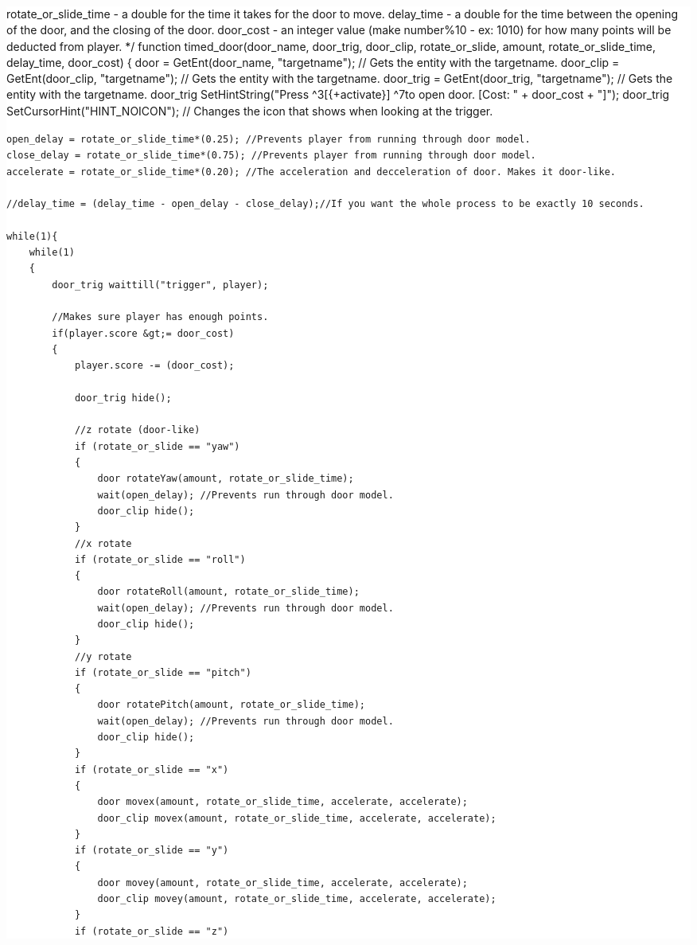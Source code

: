 rotate_or_slide_time - a double for the time it takes for the door to move.
delay_time - a double for the time between the opening of the door, and the closing of the door.
door_cost - an integer value (make number%10 - ex: 1010) for how many points will be deducted from player.
*/ 
function timed_door(door_name, door_trig, door_clip, rotate_or_slide, amount, rotate_or_slide_time, delay_time, door_cost)
{
	door = GetEnt(door_name, "targetname"); // Gets the entity with the targetname.
	door_clip = GetEnt(door_clip, "targetname"); // Gets the entity with the targetname.
	door_trig = GetEnt(door_trig, "targetname"); // Gets the entity with the targetname.
	door_trig SetHintString("Press ^3[{+activate}] ^7to open door. [Cost: " + door_cost + "]");
	door_trig SetCursorHint("HINT_NOICON"); // Changes the icon that shows when looking at the trigger.
	
	open_delay = rotate_or_slide_time*(0.25); //Prevents player from running through door model.
	close_delay = rotate_or_slide_time*(0.75); //Prevents player from running through door model.
	accelerate = rotate_or_slide_time*(0.20); //The acceleration and decceleration of door. Makes it door-like.
	
	//delay_time = (delay_time - open_delay - close_delay);//If you want the whole process to be exactly 10 seconds. 
	
	while(1){
		while(1)
        {
            door_trig waittill("trigger", player);

			//Makes sure player has enough points.
            if(player.score &gt;= door_cost)
            {
                player.score -= (door_cost); 
				
				door_trig hide();

				//z rotate (door-like)
				if (rotate_or_slide == "yaw")
				{
					door rotateYaw(amount, rotate_or_slide_time);
					wait(open_delay); //Prevents run through door model.
					door_clip hide();
				}
				//x rotate
				if (rotate_or_slide == "roll")
				{
					door rotateRoll(amount, rotate_or_slide_time);
					wait(open_delay); //Prevents run through door model.
					door_clip hide();
				}
				//y rotate
				if (rotate_or_slide == "pitch")
				{
					door rotatePitch(amount, rotate_or_slide_time);
					wait(open_delay); //Prevents run through door model.
					door_clip hide();
				}
				if (rotate_or_slide == "x")
				{
					door movex(amount, rotate_or_slide_time, accelerate, accelerate);
					door_clip movex(amount, rotate_or_slide_time, accelerate, accelerate);
				}
				if (rotate_or_slide == "y")
				{
					door movey(amount, rotate_or_slide_time, accelerate, accelerate);
					door_clip movey(amount, rotate_or_slide_time, accelerate, accelerate);
				}
				if (rotate_or_slide == "z")